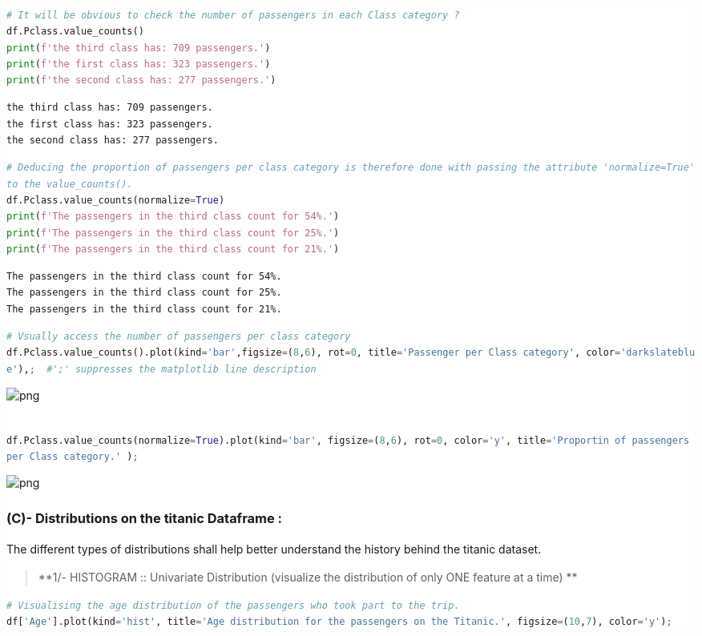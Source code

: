 

```python
# It will be obvious to check the number of passengers in each Class category ?
df.Pclass.value_counts()
print(f'the third class has: 709 passengers.')
print(f'the first class has: 323 passengers.')
print(f'the second class has: 277 passengers.')
```

    the third class has: 709 passengers.
    the first class has: 323 passengers.
    the second class has: 277 passengers.



```python
# Deducing the proportion of passengers per class category is therefore done with passing the attribute 'normalize=True' to the value_counts().
df.Pclass.value_counts(normalize=True)
print(f'The passengers in the third class count for 54%.')
print(f'The passengers in the third class count for 25%.')
print(f'The passengers in the third class count for 21%.')
```

    The passengers in the third class count for 54%.
    The passengers in the third class count for 25%.
    The passengers in the third class count for 21%.



```python
# Vsually access the number of passengers per class category
df.Pclass.value_counts().plot(kind='bar',figsize=(8,6), rot=0, title='Passenger per Class category', color='darkslateblue'),;  #';' suppresses the matplotlib line description 
```


![png](very_long_titanic_trip_files/very_long_titanic_trip_53_0.png)



```python

df.Pclass.value_counts(normalize=True).plot(kind='bar', figsize=(8,6), rot=0, color='y', title='Proportin of passengers per Class category.' );
```


![png](very_long_titanic_trip_files/very_long_titanic_trip_54_0.png)


### **(C)- Distributions on the titanic Dataframe** : 
The different types of distributions shall help better understand the history behind the titanic dataset.

  > **1/- HISTOGRAM :: Univariate Distribution (visualize the distribution of only ONE feature at a time) **


```python
# Visualising the age distribution of the passengers who took part to the trip.
df['Age'].plot(kind='hist', title='Age distribution for the passengers on the Titanic.', figsize=(10,7), color='y');
```
